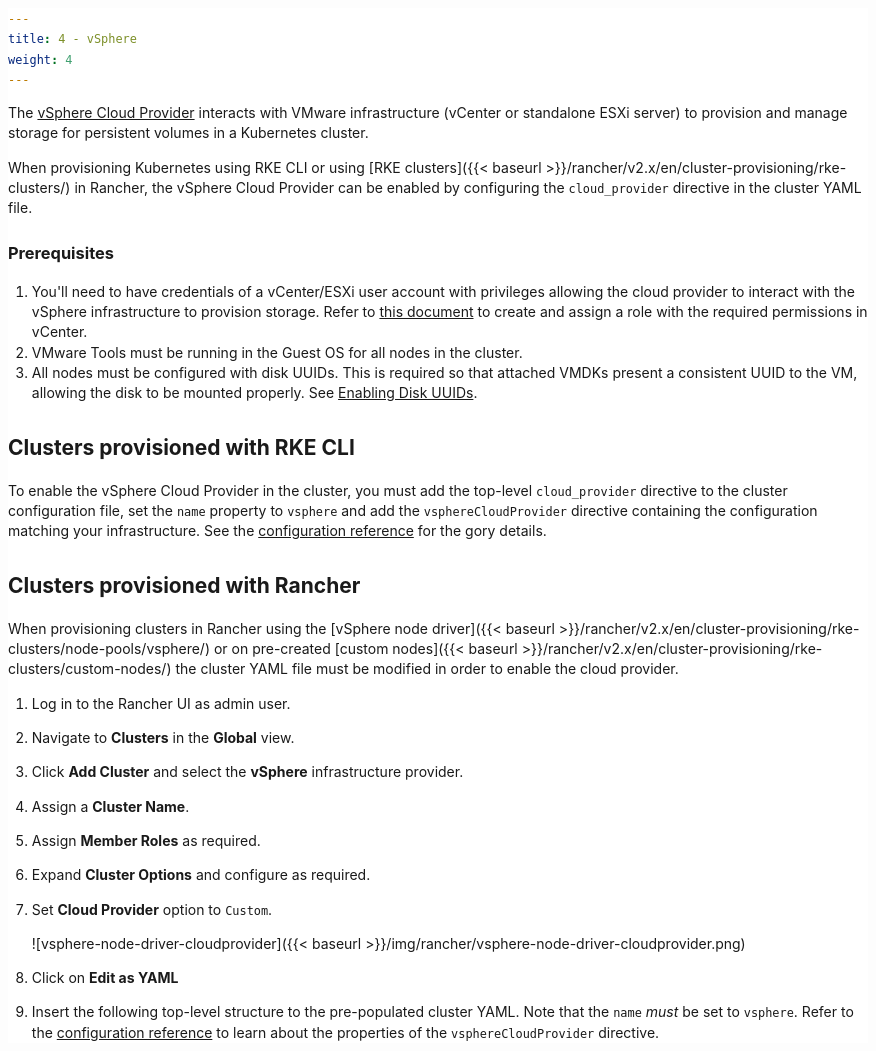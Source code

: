 ```yaml
---
title: 4 - vSphere
weight: 4
---
```


The [vSphere Cloud Provider](https://vmware.github.io/vsphere-storage-for-kubernetes/documentation/) interacts with VMware infrastructure (vCenter or standalone ESXi server) to provision and manage storage for persistent volumes in a Kubernetes cluster.

When provisioning Kubernetes using RKE CLI or using [RKE clusters]({{< baseurl >}}/rancher/v2.x/en/cluster-provisioning/rke-clusters/) in Rancher, the vSphere Cloud Provider can be enabled by configuring the `cloud_provider` directive in the cluster YAML file.

### Prerequisites

1. You'll need to have credentials of a vCenter/ESXi user account with privileges allowing the cloud provider to interact with the vSphere infrastructure to provision storage. Refer to [this document](https://vmware.github.io/vsphere-storage-for-kubernetes/documentation/vcp-roles.html) to create and assign a role with the required permissions in vCenter.
2. VMware Tools must be running in the Guest OS for all nodes in the cluster.
3. All nodes must be configured with disk UUIDs. This is required so that attached VMDKs present a consistent UUID to the VM, allowing the disk to be mounted properly. See [Enabling Disk UUIDs](#enabling-disk-uuids-for-vsphere-vms).

## Clusters provisioned with RKE CLI

To enable the vSphere Cloud Provider in the cluster, you must add the top-level `cloud_provider` directive to the cluster configuration file, set the `name` property to `vsphere` and add the `vsphereCloudProvider` directive containing the configuration matching your infrastructure. See the [configuration reference](#configuration-reference) for the gory details.

## Clusters provisioned with Rancher

When provisioning clusters in Rancher using the [vSphere node driver]({{< baseurl >}}/rancher/v2.x/en/cluster-provisioning/rke-clusters/node-pools/vsphere/) or on pre-created [custom nodes]({{< baseurl >}}/rancher/v2.x/en/cluster-provisioning/rke-clusters/custom-nodes/) the cluster YAML file must be modified in order to enable the cloud provider.

1. Log in to the Rancher UI as admin user.
2. Navigate to **Clusters** in the **Global** view.
3. Click **Add Cluster** and select the **vSphere** infrastructure provider.
4. Assign a **Cluster Name**.
5. Assign **Member Roles** as required.
6. Expand **Cluster Options** and configure as required.
7. Set **Cloud Provider** option to `Custom`.

    ![vsphere-node-driver-cloudprovider]({{< baseurl >}}/img/rancher/vsphere-node-driver-cloudprovider.png)

8. Click on **Edit as YAML**
9. Insert the following top-level structure to the pre-populated cluster YAML. Note that the `name` *must* be set to `vsphere`. Refer to the [configuration reference](#configuration-reference) to learn about the properties of the `vsphereCloudProvider` directive.

